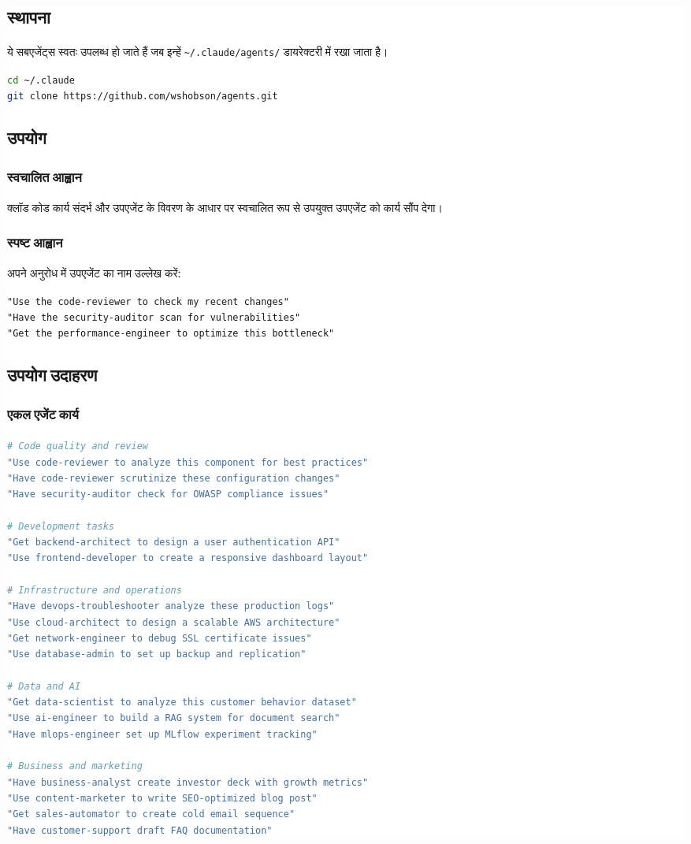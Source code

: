 ## स्थापना

ये सबएजेंट्स स्वतः उपलब्ध हो जाते हैं जब इन्हें `~/.claude/agents/` डायरेक्टरी में रखा जाता है।

```bash
cd ~/.claude
git clone https://github.com/wshobson/agents.git
```

## उपयोग

### स्वचालित आह्वान
क्लॉड कोड कार्य संदर्भ और उपएजेंट के विवरण के आधार पर स्वचालित रूप से उपयुक्त उपएजेंट को कार्य सौंप देगा।

### स्पष्ट आह्वान
अपने अनुरोध में उपएजेंट का नाम उल्लेख करें:
```
"Use the code-reviewer to check my recent changes"
"Have the security-auditor scan for vulnerabilities"
"Get the performance-engineer to optimize this bottleneck"
```

## उपयोग उदाहरण

### एकल एजेंट कार्य
```bash
# Code quality and review
"Use code-reviewer to analyze this component for best practices"
"Have code-reviewer scrutinize these configuration changes"
"Have security-auditor check for OWASP compliance issues"

# Development tasks  
"Get backend-architect to design a user authentication API"
"Use frontend-developer to create a responsive dashboard layout"

# Infrastructure and operations
"Have devops-troubleshooter analyze these production logs"
"Use cloud-architect to design a scalable AWS architecture"
"Get network-engineer to debug SSL certificate issues"
"Use database-admin to set up backup and replication"

# Data and AI
"Get data-scientist to analyze this customer behavior dataset"
"Use ai-engineer to build a RAG system for document search"
"Have mlops-engineer set up MLflow experiment tracking"

# Business and marketing
"Have business-analyst create investor deck with growth metrics"
"Use content-marketer to write SEO-optimized blog post"
"Get sales-automator to create cold email sequence"
"Have customer-support draft FAQ documentation"
```
